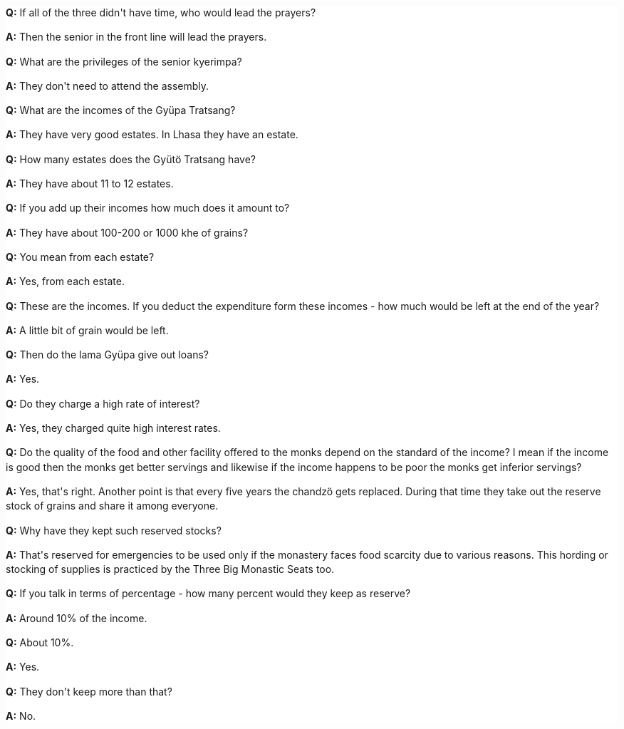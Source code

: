 **Q:**  If all of the three didn't have time, who would lead the prayers?   

**A:**  Then the senior in the front line will lead the prayers.   

**Q:**  What are the privileges of the senior kyerimpa?   

**A:**  They don't need to attend the assembly.   

**Q:**  What are the incomes of the <span class="tooltip" data-text="[tib. རྒྱུད་པ] The two Tantric Colleges in Lhasa: the Upper Tantric College and the Lower Tantric College.">Gyüpa</span> Tratsang?   

**A:**  They have very good estates. In Lhasa they have an estate.   

**Q:**  How many estates does the <span class="tooltip" data-text="[tib. རྒྱུད་སྟོད] The Upper Tantric Monastic College in Lhasa.">Gyütö</span> Tratsang have?   

**A:**  They have about 11 to 12 estates.   

**Q:**  If you add up their incomes how much does it amount to?   

**A:**  They have about 100-200 or 1000 <span class="tooltip" data-text="[tib. ཁལ] A traditional volume measurement used for measuring grain in traditional Tibetan society. Sizes of this unit varied somewhat, but the official government khe (called mkhar ru or bstan dzin mkha ru) weighed about 28-31 pounds for barley. It was used to convey the size of fields. For example, a field said to be 10 khe in size meant that 10 khe of seed could be sown on that field.">khe</span> of grains?   

**Q:**  You mean from each estate?   

**A:**  Yes, from each estate.   

**Q:**  These are the incomes. If you deduct the expenditure form these incomes - how much would be left at the end of the year?   

**A:**  A little bit of grain would be left.   

**Q:**  Then do the lama <span class="tooltip" data-text="[tib. རྒྱུད་པ] The two Tantric Colleges in Lhasa: the Upper Tantric College and the Lower Tantric College.">Gyüpa</span> give out loans?   

**A:**  Yes.   

**Q:**  Do they charge a high rate of interest?   

**A:**  Yes, they charged quite high interest rates.   

**Q:**  Do the quality of the food and other facility offered to the monks depend on the standard of the income? I mean if the income is good then the monks get better servings and likewise if the income happens to be poor the monks get inferior servings?   

**A:**  Yes, that's right. Another point is that every five years the <span class="tooltip" data-text="[tib. ཕྱག་མཛོད] A senior manager/treasurer of an aristocratic or monastic estate, or the senior manager/treasurer of an aristocratic family or a monastic unit. Generally chandzö handled both internal and external issues and were considered higher in power and status than nyerpa (stewards), who typically only handled the storerooms.">chandzö</span> gets replaced. During that time they take out the reserve stock of grains and share it among everyone.   

**Q:**  Why have they kept such reserved stocks?   

**A:**  That's reserved for emergencies to be used only if the monastery faces food scarcity due to various reasons. This hording or stocking of supplies is practiced by the Three Big Monastic Seats too.   

**Q:**  If you talk in terms of percentage - how many percent would they keep as reserve?   

**A:**  Around 10% of the income.   

**Q:**  About 10%.   

**A:**  Yes.   

**Q:**  They don't keep more than that?   

**A:**  No.   

